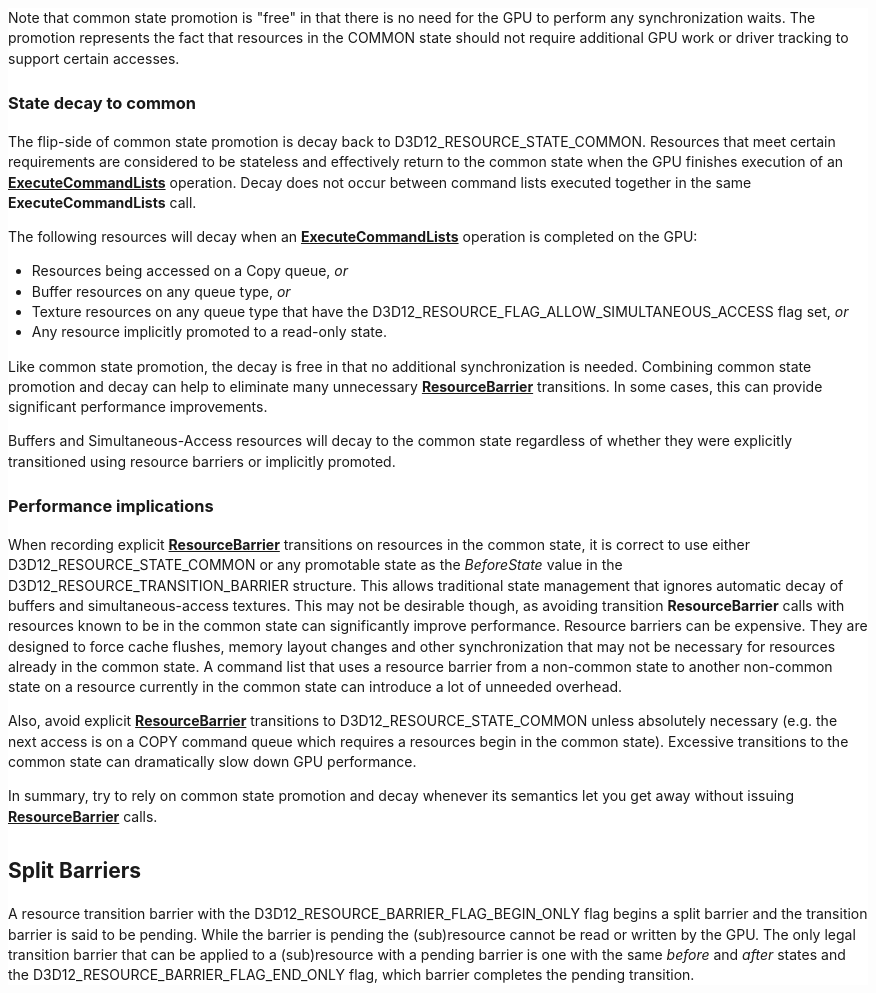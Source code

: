 Note that common state promotion is "free" in that there is no need for the GPU to perform any synchronization waits. The promotion represents the fact that resources in the COMMON state should not require additional GPU work or driver tracking to support certain accesses.

### State decay to common

The flip-side of common state promotion is decay back to D3D12\_RESOURCE\_STATE\_COMMON. Resources that meet certain requirements are considered to be stateless and effectively return to the common state when the GPU finishes execution of an [**ExecuteCommandLists**](/windows/win32/api/d3d12/nf-d3d12-id3d12commandqueue-executecommandlists) operation. Decay does not occur between command lists executed together in the same **ExecuteCommandLists** call.

The following resources will decay when an [**ExecuteCommandLists**](/windows/win32/api/d3d12/nf-d3d12-id3d12commandqueue-executecommandlists) operation is completed on the GPU:

-   Resources being accessed on a Copy queue, *or*
-   Buffer resources on any queue type, *or*
-   Texture resources on any queue type that have the D3D12\_RESOURCE\_FLAG\_ALLOW\_SIMULTANEOUS\_ACCESS flag set, *or*
-   Any resource implicitly promoted to a read-only state.

Like common state promotion, the decay is free in that no additional synchronization is needed. Combining common state promotion and decay can help to eliminate many unnecessary [**ResourceBarrier**](/windows/win32/api/d3d12/nf-d3d12-id3d12graphicscommandlist-resourcebarrier) transitions. In some cases, this can provide significant performance improvements.

Buffers and Simultaneous-Access resources will decay to the common state regardless of whether they were explicitly transitioned using resource barriers or implicitly promoted.

### Performance implications

When recording explicit [**ResourceBarrier**](/windows/win32/api/d3d12/nf-d3d12-id3d12graphicscommandlist-resourcebarrier) transitions on resources in the common state, it is correct to use either D3D12\_RESOURCE\_STATE\_COMMON or any promotable state as the *BeforeState* value in the D3D12\_RESOURCE\_TRANSITION\_BARRIER structure. This allows traditional state management that ignores automatic decay of buffers and simultaneous-access textures. This may not be desirable though, as avoiding transition **ResourceBarrier** calls with resources known to be in the common state can significantly improve performance. Resource barriers can be expensive. They are designed to force cache flushes, memory layout changes and other synchronization that may not be necessary for resources already in the common state. A command list that uses a resource barrier from a non-common state to another non-common state on a resource currently in the common state can introduce a lot of unneeded overhead.

Also, avoid explicit [**ResourceBarrier**](/windows/win32/api/d3d12/nf-d3d12-id3d12graphicscommandlist-resourcebarrier) transitions to D3D12\_RESOURCE\_STATE\_COMMON unless absolutely necessary (e.g. the next access is on a COPY command queue which requires a resources begin in the common state). Excessive transitions to the common state can dramatically slow down GPU performance.

In summary, try to rely on common state promotion and decay whenever its semantics let you get away without issuing [**ResourceBarrier**](/windows/win32/api/d3d12/nf-d3d12-id3d12graphicscommandlist-resourcebarrier) calls.

## Split Barriers

A resource transition barrier with the D3D12\_RESOURCE\_BARRIER\_FLAG\_BEGIN\_ONLY flag begins a split barrier and the transition barrier is said to be pending. While the barrier is pending the (sub)resource cannot be read or written by the GPU. The only legal transition barrier that can be applied to a (sub)resource with a pending barrier is one with the same *before* and *after* states and the D3D12\_RESOURCE\_BARRIER\_FLAG\_END\_ONLY flag, which barrier completes the pending transition.
